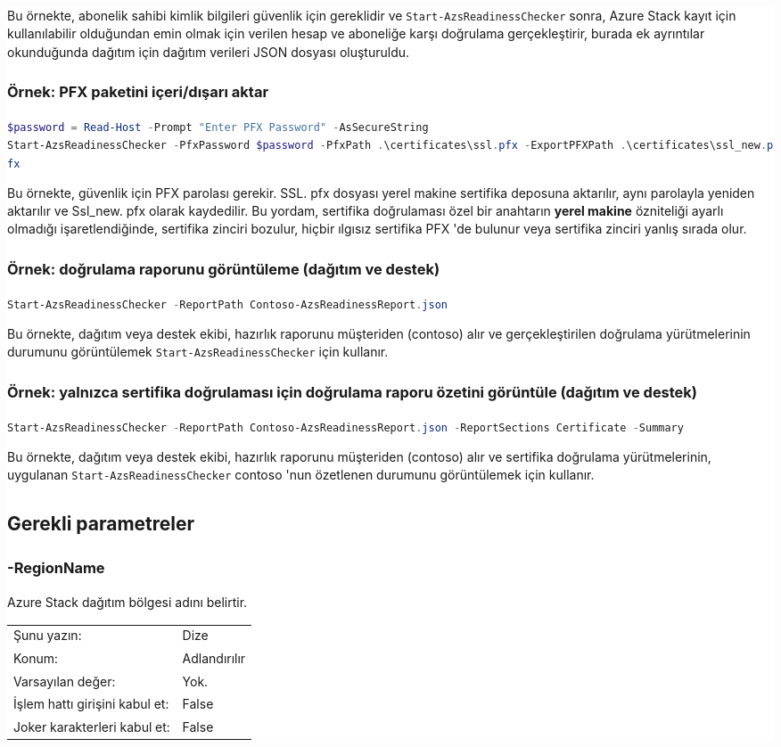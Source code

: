 Bu örnekte, abonelik sahibi kimlik bilgileri güvenlik için gereklidir ve `Start-AzsReadinessChecker` sonra, Azure Stack kayıt için kullanılabilir olduğundan emin olmak için verilen hesap ve aboneliğe karşı doğrulama gerçekleştirir, burada ek ayrıntılar okunduğunda dağıtım için dağıtım verileri JSON dosyası oluşturuldu.

### <a name="example-importexport-pfx-package"></a>Örnek: PFX paketini içeri/dışarı aktar

```powershell
$password = Read-Host -Prompt "Enter PFX Password" -AsSecureString
Start-AzsReadinessChecker -PfxPassword $password -PfxPath .\certificates\ssl.pfx -ExportPFXPath .\certificates\ssl_new.pfx
```

Bu örnekte, güvenlik için PFX parolası gerekir. SSL. pfx dosyası yerel makine sertifika deposuna aktarılır, aynı parolayla yeniden aktarılır ve Ssl_new. pfx olarak kaydedilir. Bu yordam, sertifika doğrulaması özel bir anahtarın **yerel makine** özniteliği ayarlı olmadığı işaretlendiğinde, sertifika zinciri bozulur, hiçbir ılgısız sertifika PFX 'de bulunur veya sertifika zinciri yanlış sırada olur.

### <a name="example-view-validation-report-deployment-and-support"></a>Örnek: doğrulama raporunu görüntüleme (dağıtım ve destek)

```powershell
Start-AzsReadinessChecker -ReportPath Contoso-AzsReadinessReport.json
```

Bu örnekte, dağıtım veya destek ekibi, hazırlık raporunu müşteriden (contoso) alır ve gerçekleştirilen doğrulama yürütmelerinin durumunu görüntülemek `Start-AzsReadinessChecker` için kullanır.

### <a name="example-view-validation-report-summary-for-certificate-validation-only-deployment-and-support"></a>Örnek: yalnızca sertifika doğrulaması için doğrulama raporu özetini görüntüle (dağıtım ve destek)

```powershell
Start-AzsReadinessChecker -ReportPath Contoso-AzsReadinessReport.json -ReportSections Certificate -Summary
```

Bu örnekte, dağıtım veya destek ekibi, hazırlık raporunu müşteriden (contoso) alır ve sertifika doğrulama yürütmelerinin, uygulanan `Start-AzsReadinessChecker` contoso 'nun özetlenen durumunu görüntülemek için kullanır.

## <a name="required-parameters"></a>Gerekli parametreler

### <a name="-regionname"></a>-RegionName

Azure Stack dağıtım bölgesi adını belirtir.

|  |  |
|----------------------------|--------------|
|Şunu yazın:                       |Dize        |
|Konum:                   |Adlandırılır         |
|Varsayılan değer:              |Yok.          |
|İşlem hattı girişini kabul et:      |False         |
|Joker karakterleri kabul et: |False         |
